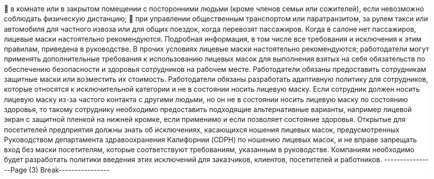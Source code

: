  
  
 
   
 
  
  
 в комнате или в закрытом помещении с посторонними людьми (кроме 
членов семьи или сожителей), если невозможно соблюдать физическую 
дистанцию; 
 при управлении общественным транспортом или паратранзитом, за рулем 
такси или автомобиля для частного извоза или для общих поездок, когда 
перевозят пассажиров. Когда в салоне нет пассажиров, лицевые маски 
настоятельно рекомендуются. 
Подробная информация, в том числе все требования и исключения к этим 
правилам, приведена в руководстве. В прочих условиях лицевые маски 
настоятельно рекомендуются; работодатели могут применять дополнительные 
требования к использованию лицевых масок для выполнения взятых на себя 
обязательств по обеспечению безопасности и здоровья сотрудников на рабочем 
месте. Работодатели обязаны предоставить сотрудникам защитные маски или 
возместить их стоимость. 
Работодатели обязаны разработать адаптивную политику для сотрудников, 
которые относятся к исключительной категории и не в состоянии носить лицевую 
маску. Если сотрудник должен носить лицевую маску из-за частого контакта с 
другими людьми, но он не в состоянии носить лицевую маску по состоянию 
здоровья, то такому сотруднику необходимо предоставить подходящие 
альтернативные варианты, например лицевой экран с защитной пленкой на 
нижней кромке, если применимо и если позволяет состояние здоровья. 
Открытые для посетителей предприятия должны знать об исключениях, касающихся 
ношения лицевых масок, предусмотренных Руководством департамента 
здравоохранения Калифорнии (CDPH) по ношению лицевых масок, и не вправе 
запрещать вход без маски посетителям, которые соответствуют требованиям, 
указанным в руководстве. Компаниям необходимо будет разработать политики 
введения этих исключений для заказчиков, клиентов, посетителей и работников. 
----------------Page (3) Break----------------
 
 
 
 
 
 
 
  
     
  
 
  
  
 
 
  
 
   
 
 
  
 
 
    
  
 
  
  
  
 
 
  
    
 
 